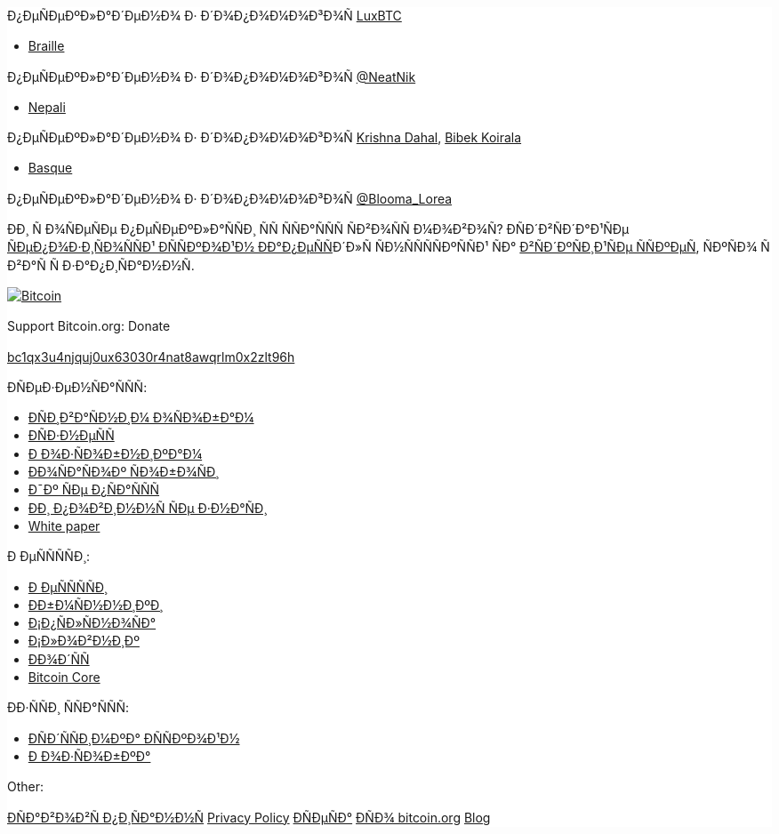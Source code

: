 Ð¿ÐµÑÐµÐºÐ»Ð°Ð´ÐµÐ½Ð¾ Ð· Ð´Ð¾Ð¿Ð¾Ð¼Ð¾Ð³Ð¾Ñ
[LuxBTC](https://twitter.com/LuxBTC)

  * [Braille](/files/bitcoin-paper/bitcoin-braille.pdf)

Ð¿ÐµÑÐµÐºÐ»Ð°Ð´ÐµÐ½Ð¾ Ð· Ð´Ð¾Ð¿Ð¾Ð¼Ð¾Ð³Ð¾Ñ
[@NeatNik](https://github.com/neatnik/braille-bitcoin-whitepaper)

  * [Nepali](/files/bitcoin-paper/bitcoin_np.pdf)

Ð¿ÐµÑÐµÐºÐ»Ð°Ð´ÐµÐ½Ð¾ Ð· Ð´Ð¾Ð¿Ð¾Ð¼Ð¾Ð³Ð¾Ñ  [Krishna
Dahal](https://twitter.com/iamkrishnadahal), [Bibek
Koirala](https://twitter.com/bibekblockchain)

  * [Basque](/files/bitcoin-paper/bitcoin_basque.pdf)

Ð¿ÐµÑÐµÐºÐ»Ð°Ð´ÐµÐ½Ð¾ Ð· Ð´Ð¾Ð¿Ð¾Ð¼Ð¾Ð³Ð¾Ñ
[@Blooma_Lorea](https://twitter.com/Blooma_Lorea)

ÐÐ¸ Ñ Ð¾ÑÐµÑÐµ Ð¿ÐµÑÐµÐºÐ»Ð°ÑÑÐ¸ ÑÑ ÑÑÐ°ÑÑÑ ÑÐ²Ð¾ÑÑ
Ð¼Ð¾Ð²Ð¾Ñ? ÐÑÐ´Ð²ÑÐ´Ð°Ð¹ÑÐµ [ÑÐµÐ¿Ð¾Ð·Ð¸ÑÐ¾ÑÑÐ¹ ÐÑÑÐºÐ¾Ð¹Ð½
ÐÐ°Ð¿ÐµÑÑ](https://github.com/saivann/bitcoinwhitepaper)Ð´Ð»Ñ
ÑÐ½ÑÑÑÑÐºÑÑÐ¹ ÑÐ° [Ð²ÑÐ´ÐºÑÐ¸Ð¹ÑÐµ
ÑÑÐºÐµÑ](https://github.com/saivann/bitcoinwhitepaper/issues/new), ÑÐºÑÐ¾
Ñ Ð²Ð°Ñ Ñ Ð·Ð°Ð¿Ð¸ÑÐ°Ð½Ð½Ñ.

[ ![Bitcoin](/img/icons/logo-footer.svg?1716491272) ](/uk/)

Support Bitcoin.org: Donate

[bc1qx3u4njquj0ux63030r4nat8awqrlm0x2zlt96h](bitcoin:bc1qx3u4njquj0ux63030r4nat8awqrlm0x2zlt96h)

ÐÑÐµÐ·ÐµÐ½ÑÐ°ÑÑÑ:

  * [ÐÑÐ¸Ð²Ð°ÑÐ½Ð¸Ð¼ Ð¾ÑÐ¾Ð±Ð°Ð¼](/uk/bitcoin-for-individuals)
  * [ÐÑÐ·Ð½ÐµÑÑ](/uk/bitcoin-for-businesses)
  * [Ð Ð¾Ð·ÑÐ¾Ð±Ð½Ð¸ÐºÐ°Ð¼](https://developer.bitcoin.org/)
  * [ÐÐ¾ÑÐ°ÑÐ¾Ðº ÑÐ¾Ð±Ð¾ÑÐ¸](/uk/getting-started)
  * [Ð¯Ðº ÑÐµ Ð¿ÑÐ°ÑÑÑ](/uk/how-it-works)
  * [ÐÐ¸ Ð¿Ð¾Ð²Ð¸Ð½Ð½Ñ ÑÐµ Ð·Ð½Ð°ÑÐ¸](/uk/you-need-to-know)
  * [White paper](/uk/bitcoin-paper)

Ð ÐµÑÑÑÑÐ¸:

  * [Ð ÐµÑÑÑÑÐ¸](/uk/resources)
  * [ÐÐ±Ð¼ÑÐ½Ð½Ð¸ÐºÐ¸](/uk/exchanges)
  * [Ð¡Ð¿ÑÐ»ÑÐ½Ð¾ÑÐ°](/uk/community)
  * [Ð¡Ð»Ð¾Ð²Ð½Ð¸Ðº ](/uk/vocabulary)
  * [ÐÐ¾Ð´ÑÑ](/uk/events)
  * [Bitcoin Core](/uk/download)

ÐÐ·ÑÑÐ¸ ÑÑÐ°ÑÑÑ:

  * [ÐÑÐ´ÑÑÐ¸Ð¼ÐºÐ° ÐÑÑÐºÐ¾Ð¹Ð½](/uk/support-bitcoin)
  * [Ð Ð¾Ð·ÑÐ¾Ð±ÐºÐ°](/uk/development)

Other:

[ÐÑÐ°Ð²Ð¾Ð²Ñ Ð¿Ð¸ÑÐ°Ð½Ð½Ñ](/uk/legal) [Privacy Policy](/en/privacy)
[ÐÑÐµÑÐ°](/uk/press) [ÐÑÐ¾ bitcoin.org](/uk/about-us) [Blog](/en/blog)
